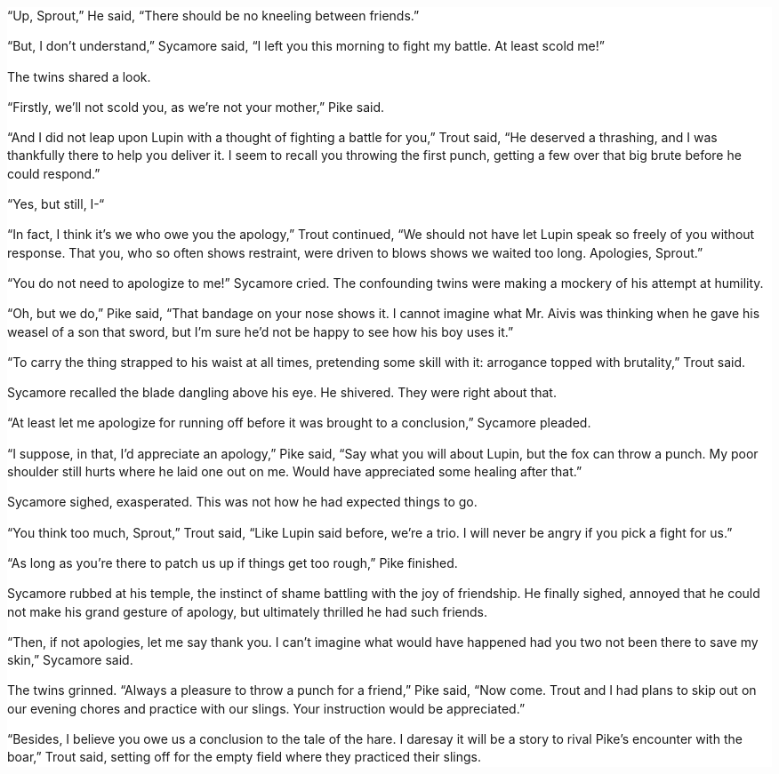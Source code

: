 “Up, Sprout,” He said, “There should be no kneeling between friends.”

“But, I don’t understand,” Sycamore said, “I left you this morning to fight my battle. At least scold me!”

The twins shared a look.

“Firstly, we’ll not scold you, as we’re not your mother,” Pike said.

“And I did not leap upon Lupin with a thought of fighting a battle for you,” Trout said, “He deserved a thrashing, and I was thankfully there to help you deliver it. I seem to recall you throwing the first punch, getting a few over that big brute before he could respond.”

“Yes, but still, I-“

“In fact, I think it’s we who owe you the apology,” Trout continued, “We should not have let Lupin speak so freely of you without response. That you, who so often shows restraint, were driven to blows shows we waited too long. Apologies, Sprout.”

“You do not need to apologize to me!” Sycamore cried. The confounding twins were making a mockery of his attempt at humility.

“Oh, but we do,” Pike said, “That bandage on your nose shows it. I cannot imagine what Mr. Aivis was thinking when he gave his weasel of a son that sword, but I’m sure he’d not be happy to see how his boy uses it.”

“To carry the thing strapped to his waist at all times, pretending some skill with it: arrogance topped with brutality,” Trout said.

Sycamore recalled the blade dangling above his eye. He shivered. They were right about that. 

“At least let me apologize for running off before it was brought to a conclusion,” Sycamore pleaded.

“I suppose, in that, I’d appreciate an apology,” Pike said, “Say what you will about Lupin, but the fox can throw a punch. My poor shoulder still hurts where he laid one out on me. Would have appreciated some healing after that.”

Sycamore sighed, exasperated. This was not how he had expected things to go.

“You think too much, Sprout,” Trout said, “Like Lupin said before, we’re a trio. I will never be angry if you pick a fight for us.”

“As long as you’re there to patch us up if things get too rough,” Pike finished.

Sycamore rubbed at his temple, the instinct of shame battling with the joy of friendship. He finally sighed, annoyed that he could not make his grand gesture of apology, but ultimately thrilled he had such friends.

“Then, if not apologies, let me say thank you. I can’t imagine what would have happened had you two not been there to save my skin,” Sycamore said.

The twins grinned. “Always a pleasure to throw a punch for a friend,” Pike said, “Now come. Trout and I had plans to skip out on our evening chores and practice with our slings. Your instruction would be appreciated.” 

“Besides, I believe you owe us a conclusion to the tale of the hare. I daresay it will be a story to rival Pike’s encounter with the boar,” Trout said, setting off for the empty field where they practiced their slings.
